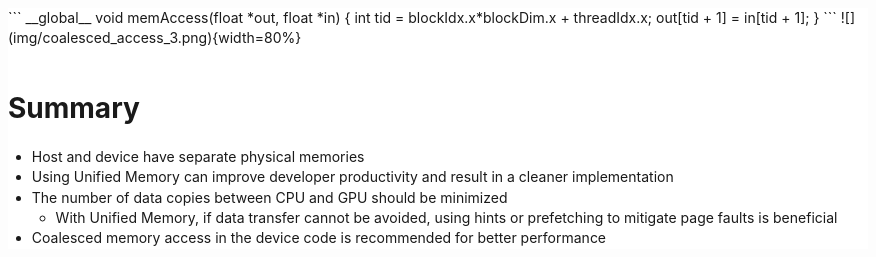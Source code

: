 <div class="column">
```
__global__ void memAccess(float *out, float *in)
{
 int tid = blockIdx.x*blockDim.x + threadIdx.x;
 out[tid + 1] = in[tid + 1];
}
```
![](img/coalesced_access_3.png){width=80%}
</div>


# Summary

- Host and device have separate physical memories
- Using Unified Memory can improve developer productivity and result in a
  cleaner implementation
- The number of data copies between CPU and GPU should be minimized
    - With Unified Memory, if data transfer cannot be avoided, using hints or
      prefetching to mitigate page faults is beneficial
- Coalesced memory access in the device code is recommended for better
  performance

